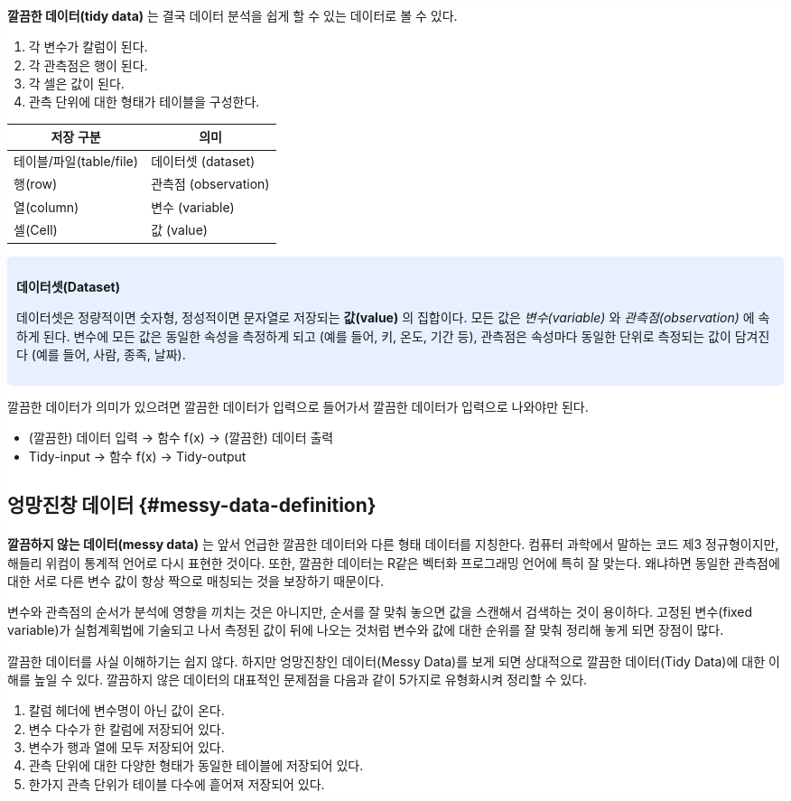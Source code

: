 **깔끔한 데이터(tidy data)** 는 결국 데이터 분석을 쉽게 할 수 있는 데이터로 볼 수 있다.

1. 각 변수가 칼럼이 된다.
1. 각 관측점은 행이 된다.
1. 각 셀은 값이 된다.
1. 관측 단위에 대한 형태가 테이블을 구성한다.

|       저장 구분          |     의미    |
|--------------------------|-------------|
| 테이블/파일(table/file)  | 데이터셋 (dataset) |
| 행(row)                  | 관측점 (observation)  |
| 열(column)               | 변수 (variable)  |
| 셀(Cell)                 | 값 (value)  |

<style>
div.blue { background-color:#e6f0ff; border-radius: 5px; padding: 10px;}
</style>
<div class = "blue">

**데이터셋(Dataset)**
 
데이터셋은 정량적이면 숫자형, 정성적이면 문자열로 저장되는 **값(value)** 의 집합이다.
모든 값은 *변수(variable)* 와 *관측점(observation)* 에 속하게 된다.
변수에 모든 값은 동일한 속성을 측정하게 되고 (예를 들어, 키, 온도, 기간 등), 
관측점은 속성마다 동일한 단위로 측정되는 값이 담겨진다 (예를 들어, 사람, 종족, 날짜).

</div>

깔끔한 데이터가 의미가 있으려면 깔끔한 데이터가 입력으로 들어가서 깔끔한 데이터가 입력으로 나와야만 된다.

- (깔끔한) 데이터 입력 &rarr; 함수  f(x)  &rarr; (깔끔한) 데이터 출력 
- Tidy-input      &rarr; 함수  f(x)  &rarr; Tidy-output


## 엉망진창 데이터 {#messy-data-definition} 

**깔끔하지 않는 데이터(messy data)** 는 앞서 언급한 깔끔한 데이터와 다른 형태 데이터를 지칭한다. 
컴퓨터 과학에서 말하는 코드 제3 정규형이지만, 해들리 위컴이 통계적 언어로 다시 표현한 것이다.
또한, 깔끔한 데이터는 R같은 벡터화 프로그래밍 언어에 특히 잘 맞는다. 
왜냐하면 동일한 관측점에 대한 서로 다른 변수 값이 항상 짝으로 매칭되는 것을 보장하기 때문이다.

변수와 관측점의 순서가 분석에 영향을 끼치는 것은 아니지만, 
순서를 잘 맞춰 놓으면 값을 스캔해서 검색하는 것이 용이하다.
고정된 변수(fixed variable)가 실험계획법에 기술되고 나서 측정된 값이 뒤에 나오는 것처럼 
변수와 값에 대한 순위를 잘 맞춰 정리해 놓게 되면 장점이 많다.

깔끔한 데이터를 사실 이해하기는 쉽지 않다. 하지만 엉망진창인 데이터(Messy Data)를 
보게 되면 상대적으로 깔끔한 데이터(Tidy Data)에 대한 이해를 높일 수 있다.
깔끔하지 않은 데이터의 대표적인 문제점을 다음과 같이 5가지로 유형화시켜 정리할 수 있다.

1. 칼럼 헤더에 변수명이 아닌 값이 온다.
1. 변수 다수가 한 칼럼에 저장되어 있다.
1. 변수가 행과 열에 모두 저장되어 있다.
1. 관측 단위에 대한 다양한 형태가 동일한 테이블에 저장되어 있다.
1. 한가지 관측 단위가 테이블 다수에 흩어져 저장되어 있다.
